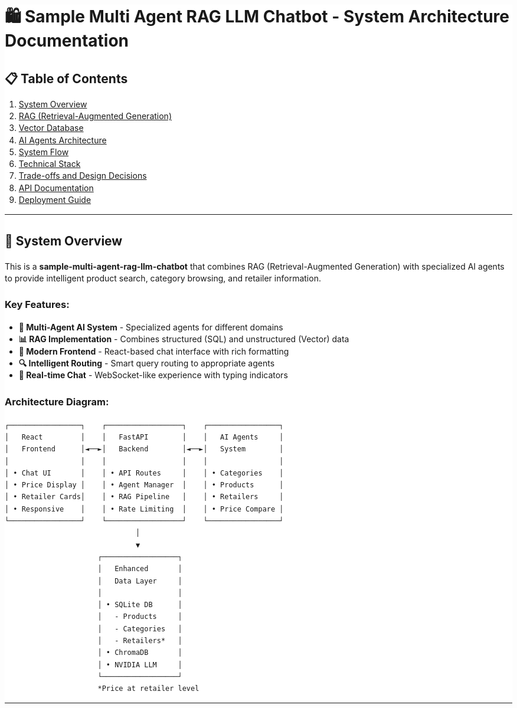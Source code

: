 # 🛍️ Sample Multi Agent RAG LLM Chatbot - System Architecture Documentation

## 📋 Table of Contents
1. [System Overview](#system-overview)
2. [RAG (Retrieval-Augmented Generation)](#rag-retrieval-augmented-generation)
3. [Vector Database](#vector-database)
4. [AI Agents Architecture](#ai-agents-architecture)
5. [System Flow](#system-flow)
6. [Technical Stack](#technical-stack)
7. [Trade-offs and Design Decisions](#trade-offs-and-design-decisions)
8. [API Documentation](#api-documentation)
9. [Deployment Guide](#deployment-guide)

---

## 🎯 System Overview

This is a **sample-multi-agent-rag-llm-chatbot** that combines RAG (Retrieval-Augmented Generation) with specialized AI agents to provide intelligent product search, category browsing, and retailer information.

### Key Features:
- **🤖 Multi-Agent AI System** - Specialized agents for different domains
- **📊 RAG Implementation** - Combines structured (SQL) and unstructured (Vector) data
- **🎨 Modern Frontend** - React-based chat interface with rich formatting
- **🔍 Intelligent Routing** - Smart query routing to appropriate agents
- **📱 Real-time Chat** - WebSocket-like experience with typing indicators

### Architecture Diagram:
```
┌─────────────────┐    ┌──────────────────┐    ┌─────────────────┐
│   React         │    │   FastAPI        │    │   AI Agents     │
│   Frontend      │◄──►│   Backend        │◄──►│   System        │
│                 │    │                  │    │                 │
│ • Chat UI       │    │ • API Routes     │    │ • Categories    │
│ • Price Display │    │ • Agent Manager  │    │ • Products      │
│ • Retailer Cards│    │ • RAG Pipeline   │    │ • Retailers     │
│ • Responsive    │    │ • Rate Limiting  │    │ • Price Compare │
└─────────────────┘    └──────────────────┘    └─────────────────┘
                               │
                               ▼
                      ┌──────────────────┐
                      │   Enhanced       │
                      │   Data Layer     │
                      │                  │
                      │ • SQLite DB      │
                      │   - Products     │
                      │   - Categories   │
                      │   - Retailers*   │
                      │ • ChromaDB       │
                      │ • NVIDIA LLM     │
                      └──────────────────┘
                      *Price at retailer level
```

---